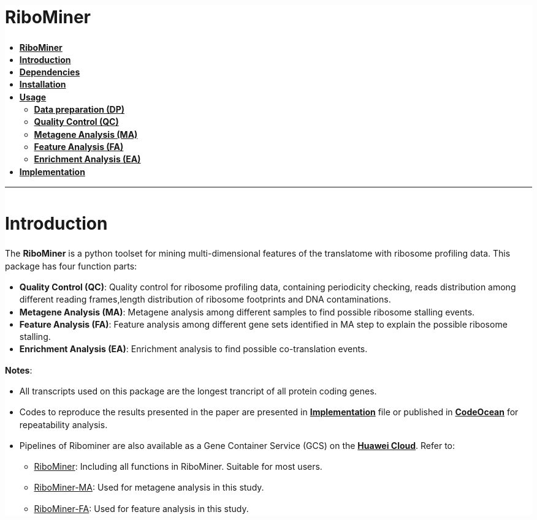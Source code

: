 ﻿# **RiboMiner**



+ [**RiboMiner**](#ribominer)
+ [**Introduction**](#introduction)
+ [**Dependencies**](#dependencies)
+ [**Installation**](#installation)
+ [**Usage**](#usage)
    + [**Data preparation (DP)**](#data-preparation-dp)
    + [**Quality Control (QC)**](#quality-control-qc)
    + [**Metagene Analysis (MA)**](#metagene-analysis-ma)
    + [**Feature Analysis (FA)**](#feature-analysis-fa)
    + [**Enrichment Analysis (EA)**](#enrichment-analysis-ea)
+ [**Implementation**](#implementation)


---
# **Introduction**
The **RiboMiner** is a python toolset for mining multi-dimensional features of the translatome with ribosome profiling data. This package has four function parts:


+ **Quality Control (QC)**: Quality control for ribosome profiling data, containing periodicity checking, reads distribution among different reading frames,length distribution of ribosome footprints and DNA contaminations.
+ **Metagene Analysis (MA)**: Metagene analysis among different samples to find possible ribosome stalling events.
+ **Feature Analysis (FA)**: Feature analysis among different gene sets identified in MA step to explain the possible ribosome stalling.
+ **Enrichment Analysis (EA)**: Enrichment analysis to find possible co-translation events.

**Notes**:

+ All transcripts used on this package are the longest trancript of all protein coding genes.

+ Codes to reproduce the results presented in the paper are presented in [**Implementation**](https://github.com/xryanglab/RiboMiner/blob/master/Implementation.md) file or published in [**CodeOcean**](https://codeocean.com/capsule/3780896/tree/v1) for repeatability analysis.

+ Pipelines of Ribominer are also available as a Gene Container Service (GCS) on the [**Huawei Cloud**](https://support.huaweicloud.com/gcs/). Refer to:


    + [RiboMiner](https://console.huaweicloud.com/gcs/?region=cn-north-4#/app/process/public/detail?workflowId=66cb6752-97e4-e8d1-93f3-b381f222c8a5&workflowName=gcs-grammar): Including all functions in RiboMiner. Suitable for most users.

    + [RiboMiner-MA](https://console.huaweicloud.com/gcs/?region=cn-north-4#/app/process/public/detail?workflowId=d846ecac-9155-795a-7bb8-996a889336fc&workflowName=gcs-grammar): Used for metagene analysis in this study.


    + [RiboMiner-FA](https://console.huaweicloud.com/gcs/?region=cn-north-4#/app/process/public/detail?workflowId=f629b8f3-a704-3882-e42e-914e09764d5c&workflowName=gcs-grammar): Used for feature analysis in this study.
